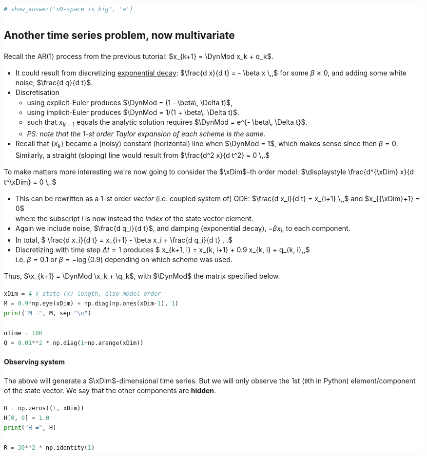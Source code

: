 ```python
# show_answer('nD-space is big', 'a')
```

## Another time series problem, now multivariate

Recall the AR(1) process from the previous tutorial: $x_{k+1} = \DynMod x_k + q_k$.
- It could result from discretizing [exponential decay](https://en.wikipedia.org/wiki/Exponential_decay):
  $\frac{d x}{d t} = - \beta x \,,$ for some $\beta \geq 0$, and
  adding some white noise, $\frac{d q}{d t}$.
- Discretisation
  - using explicit-Euler produces $\DynMod = (1 - \beta\, \Delta t)$,
  - using implicit-Euler produces $\DynMod = 1/(1 + \beta\, \Delta t)$.
  - such that $x_{k+1}$ equals the analytic solution requires $\DynMod = e^{- \beta\, \Delta t}$.
  - *PS: note that the 1-st order Taylor expansion of each scheme is the same.*
- Recall that $\{x_k\}$ became a (noisy) constant (horizontal) line when $\DynMod = 1$,
  which makes sense since then $\beta = 0$.  
  Similarly, a straight (sloping) line would result from
  $\frac{d^2 x}{d t^2} = 0 \,.$

To make matters more interesting we're now going to consider the $\xDim$-th order model:
  $\displaystyle \frac{d^{\xDim} x}{d t^\xDim} = 0 \,.$
- This can be rewritten as a 1-st order *vector* (i.e. coupled system of) ODE:
  $\frac{d x_i}{d t} = x_{i+1} \,,$ and $x_{{\xDim}+1} = 0$   
  where the subscript $i$ is now instead the *index* of the state vector element.
- Again we include noise, $\frac{d q_i}{d t}$,
  and damping (exponential decay), $- \beta x_i$, to each component.
- In total, $ \frac{d x_i}{d t} = x_{i+1} - \beta x_i + \frac{d q_i}{d t} \, .$
- Discretizing with time step $\Delta t=1$ produces
  $ x_{k+1, i} = x_{k, i+1} + 0.9 x_{k, i} + q_{k, i}\,,$  
  i.e. $\beta = 0.1$ or $\beta = -\log(0.9)$ depending on which scheme was used.

Thus, $\x_{k+1} = \DynMod \x_k + \q_k$, with $\DynMod$ the matrix specified below.

```python
xDim = 4 # state (x) length, also model order
M = 0.9*np.eye(xDim) + np.diag(np.ones(xDim-1), 1)
print("M =", M, sep="\n")

nTime = 100
Q = 0.01**2 * np.diag(1+np.arange(xDim))
```

#### Observing system
The above will generate a $\xDim$-dimensional time series.
But we will only observe the 1st (`0`th in Python) element/component of the state vector.
We say that the other components are **hidden**.

```python
H = np.zeros((1, xDim))
H[0, 0] = 1.0
print("H =", H)

R = 30**2 * np.identity(1)
```
